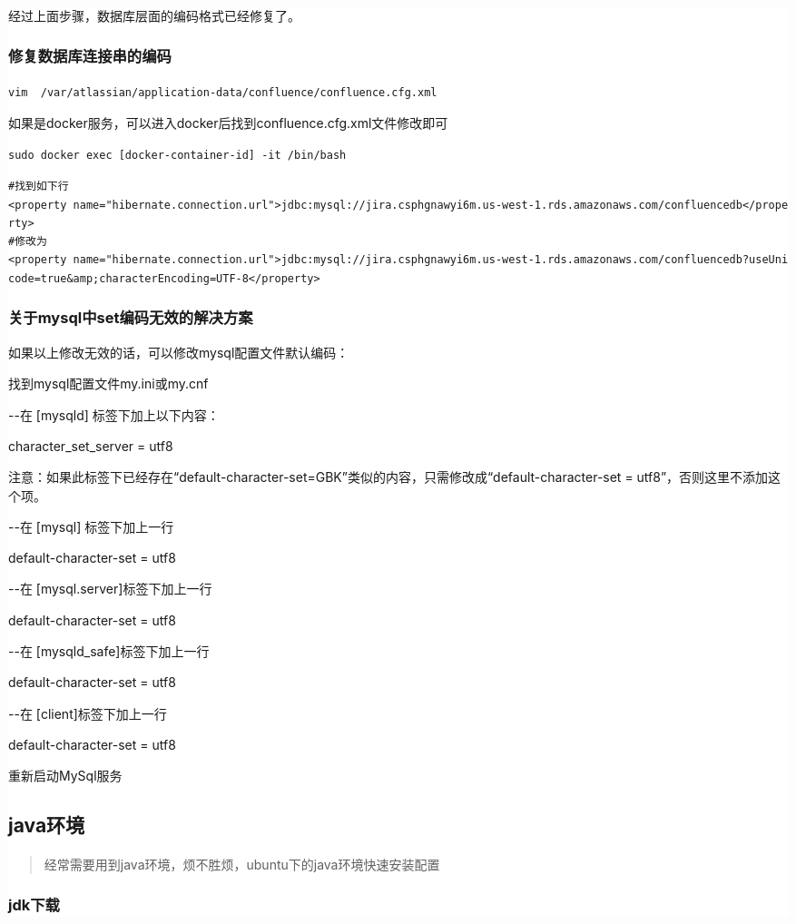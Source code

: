 经过上面步骤，数据库层面的编码格式已经修复了。

### 修复数据库连接串的编码

```
vim  /var/atlassian/application-data/confluence/confluence.cfg.xml
```

如果是docker服务，可以进入docker后找到confluence.cfg.xml文件修改即可

```
sudo docker exec [docker-container-id] -it /bin/bash
```

```
#找到如下行
<property name="hibernate.connection.url">jdbc:mysql://jira.csphgnawyi6m.us-west-1.rds.amazonaws.com/confluencedb</property>
#修改为
<property name="hibernate.connection.url">jdbc:mysql://jira.csphgnawyi6m.us-west-1.rds.amazonaws.com/confluencedb?useUnicode=true&amp;characterEncoding=UTF-8</property>

```


### 关于mysql中set编码无效的解决方案

如果以上修改无效的话，可以修改mysql配置文件默认编码：

找到mysql配置文件my.ini或my.cnf

--在 [mysqld] 标签下加上以下内容：

character_set_server = utf8

注意：如果此标签下已经存在“default-character-set=GBK”类似的内容，只需修改成“default-character-set = utf8”，否则这里不添加这个项。

--在 [mysql]  标签下加上一行

default-character-set = utf8

--在 [mysql.server]标签下加上一行

default-character-set = utf8

--在 [mysqld_safe]标签下加上一行

default-character-set = utf8

--在 [client]标签下加上一行

default-character-set = utf8

重新启动MySql服务


## java环境

> 经常需要用到java环境，烦不胜烦，ubuntu下的java环境快速安装配置

### jdk下载
